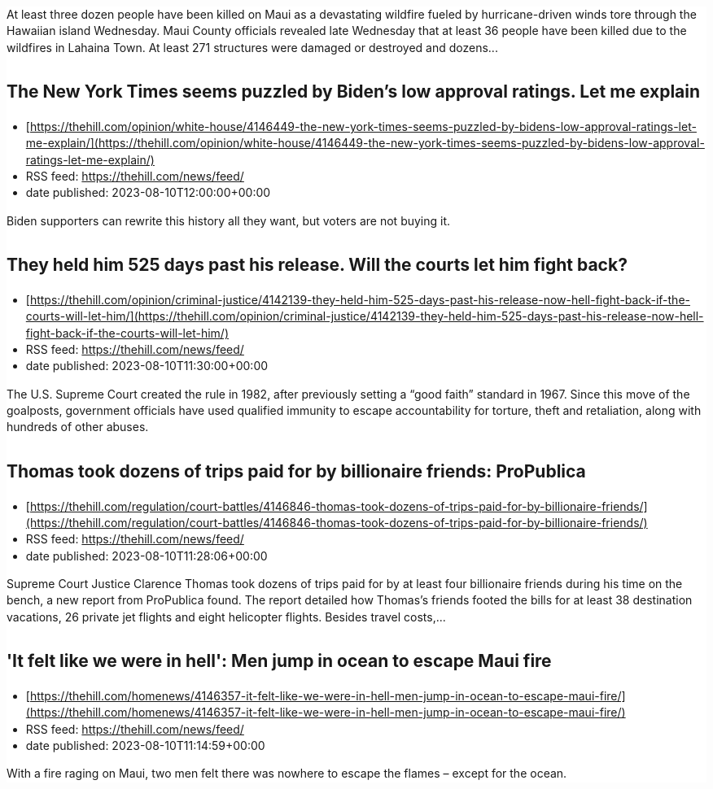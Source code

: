At least three dozen people have been killed on Maui as a devastating wildfire fueled by hurricane-driven winds tore through the Hawaiian island Wednesday. Maui County officials revealed late Wednesday that at least 36 people have been killed due to the wildfires in Lahaina Town. At least 271 structures were damaged or destroyed and dozens...

## The New York Times seems puzzled by Biden’s low approval ratings. Let me explain
 - [https://thehill.com/opinion/white-house/4146449-the-new-york-times-seems-puzzled-by-bidens-low-approval-ratings-let-me-explain/](https://thehill.com/opinion/white-house/4146449-the-new-york-times-seems-puzzled-by-bidens-low-approval-ratings-let-me-explain/)
 - RSS feed: https://thehill.com/news/feed/
 - date published: 2023-08-10T12:00:00+00:00

Biden supporters can rewrite this history all they want, but voters are not buying it.

## They held him 525 days past his release. Will the courts let him fight back?
 - [https://thehill.com/opinion/criminal-justice/4142139-they-held-him-525-days-past-his-release-now-hell-fight-back-if-the-courts-will-let-him/](https://thehill.com/opinion/criminal-justice/4142139-they-held-him-525-days-past-his-release-now-hell-fight-back-if-the-courts-will-let-him/)
 - RSS feed: https://thehill.com/news/feed/
 - date published: 2023-08-10T11:30:00+00:00

The U.S. Supreme Court created the rule in 1982, after previously setting a “good faith” standard in 1967. Since this move of the goalposts, government officials have used qualified immunity to escape accountability for torture, theft and retaliation, along with hundreds of other abuses.

## Thomas took dozens of trips paid for by billionaire friends: ProPublica
 - [https://thehill.com/regulation/court-battles/4146846-thomas-took-dozens-of-trips-paid-for-by-billionaire-friends/](https://thehill.com/regulation/court-battles/4146846-thomas-took-dozens-of-trips-paid-for-by-billionaire-friends/)
 - RSS feed: https://thehill.com/news/feed/
 - date published: 2023-08-10T11:28:06+00:00

Supreme Court Justice Clarence Thomas took dozens of trips paid for by at least four billionaire friends during his time on the bench, a new report from ProPublica found. The report detailed how Thomas’s friends footed the bills for at least 38 destination vacations, 26 private jet flights and eight helicopter flights. Besides travel costs,...

## 'It felt like we were in hell': Men jump in ocean to escape Maui fire
 - [https://thehill.com/homenews/4146357-it-felt-like-we-were-in-hell-men-jump-in-ocean-to-escape-maui-fire/](https://thehill.com/homenews/4146357-it-felt-like-we-were-in-hell-men-jump-in-ocean-to-escape-maui-fire/)
 - RSS feed: https://thehill.com/news/feed/
 - date published: 2023-08-10T11:14:59+00:00

With a fire raging on Maui, two men felt there was nowhere to escape the flames – except for the ocean.
